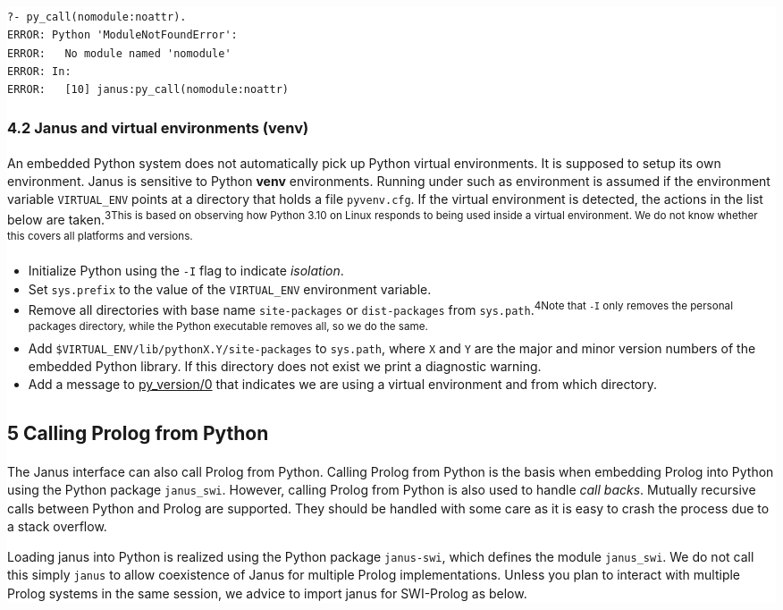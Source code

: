 ``` code
?- py_call(nomodule:noattr).
ERROR: Python 'ModuleNotFoundError':
ERROR:   No module named 'nomodule'
ERROR: In:
ERROR:   [10] janus:py_call(nomodule:noattr)
```

### <span id="sec:4.2"><span class="sec-nr">4.2</span> <span class="sec-title">Janus and virtual environments (venv)</span></span>

<span id="sec:janus-venv"></span>

An embedded Python system does not automatically pick up Python virtual
environments. It is supposed to setup its own environment. Janus is
sensitive to Python **venv** environments. Running under such as
environment is assumed if the environment variable `VIRTUAL_ENV` points
at a directory that holds a file `pyvenv.cfg`. If the virtual
environment is detected, the actions in the list below are
taken.<sup>3<span class="fn-text">This is based on observing how Python
3.10 on Linux responds to being used inside a virtual environment. We do
not know whether this covers all platforms and versions.</span></sup>

  - Initialize Python using the `-I` flag to indicate *isolation*.
  - Set `sys.prefix` to the value of the `VIRTUAL_ENV` environment
    variable.
  - Remove all directories with base name `site-packages` or
    `dist-packages` from `sys.path`.<sup>4<span class="fn-text">Note
    that `-I` only removes the personal packages directory, while the
    Python executable removes all, so we do the same.</span></sup>
  - Add `$VIRTUAL_ENV/lib/pythonX.Y/site-packages` to `sys.path`, where
    `X` and `Y` are the major and minor version numbers of the embedded
    Python library. If this directory does not exist we print a
    diagnostic warning.
  - Add a message to
    <span id="idx:pyversion0:13"></span>[py_version/0](#py_version/0)
    that indicates we are using a virtual environment and from which
    directory.

## <span id="sec:5"><span class="sec-nr">5</span> <span class="sec-title">Calling Prolog from Python</span></span>

<span id="sec:janus-call-prolog"></span>

The Janus interface can also call Prolog from Python. Calling Prolog
from Python is the basis when embedding Prolog into Python using the
Python package `janus_swi`. However, calling Prolog from Python is also
used to handle *call backs*. Mutually recursive calls between Python and
Prolog are supported. They should be handled with some care as it is
easy to crash the process due to a stack overflow.

Loading janus into Python is realized using the Python package
`janus-swi`, which defines the module `janus_swi`. We do not call this
simply `janus` to allow coexistence of Janus for multiple Prolog
implementations. Unless you plan to interact with multiple Prolog
systems in the same session, we advice to import janus for SWI-Prolog as
below.
